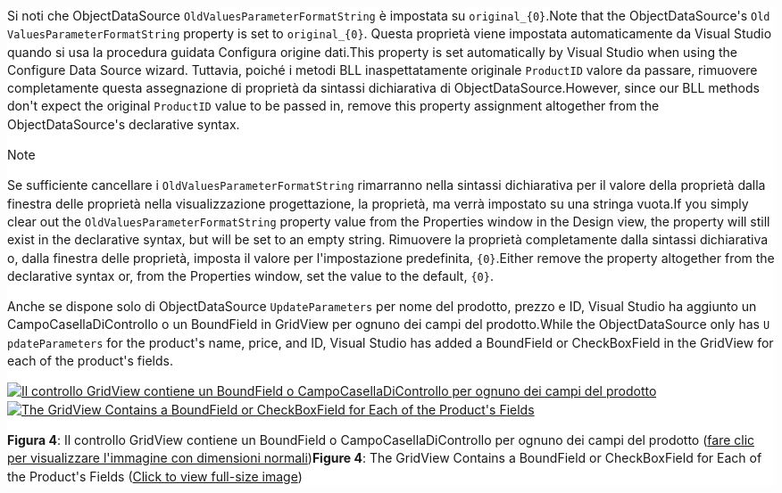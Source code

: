 <span data-ttu-id="6b021-160">Si noti che ObjectDataSource `OldValuesParameterFormatString` è impostata su `original_{0}`.</span><span class="sxs-lookup"><span data-stu-id="6b021-160">Note that the ObjectDataSource's `OldValuesParameterFormatString` property is set to `original_{0}`.</span></span> <span data-ttu-id="6b021-161">Questa proprietà viene impostata automaticamente da Visual Studio quando si usa la procedura guidata Configura origine dati.</span><span class="sxs-lookup"><span data-stu-id="6b021-161">This property is set automatically by Visual Studio when using the Configure Data Source wizard.</span></span> <span data-ttu-id="6b021-162">Tuttavia, poiché i metodi BLL inaspettatamente originale `ProductID` valore da passare, rimuovere completamente questa assegnazione di proprietà da sintassi dichiarativa di ObjectDataSource.</span><span class="sxs-lookup"><span data-stu-id="6b021-162">However, since our BLL methods don't expect the original `ProductID` value to be passed in, remove this property assignment altogether from the ObjectDataSource's declarative syntax.</span></span>

> [!NOTE]
> <span data-ttu-id="6b021-163">Se sufficiente cancellare i `OldValuesParameterFormatString` rimarranno nella sintassi dichiarativa per il valore della proprietà dalla finestra delle proprietà nella visualizzazione progettazione, la proprietà, ma verrà impostato su una stringa vuota.</span><span class="sxs-lookup"><span data-stu-id="6b021-163">If you simply clear out the `OldValuesParameterFormatString` property value from the Properties window in the Design view, the property will still exist in the declarative syntax, but will be set to an empty string.</span></span> <span data-ttu-id="6b021-164">Rimuovere la proprietà completamente dalla sintassi dichiarativa o, dalla finestra delle proprietà, imposta il valore per l'impostazione predefinita, `{0}`.</span><span class="sxs-lookup"><span data-stu-id="6b021-164">Either remove the property altogether from the declarative syntax or, from the Properties window, set the value to the default, `{0}`.</span></span>


<span data-ttu-id="6b021-165">Anche se dispone solo di ObjectDataSource `UpdateParameters` per nome del prodotto, prezzo e ID, Visual Studio ha aggiunto un CampoCasellaDiControllo o un BoundField in GridView per ognuno dei campi del prodotto.</span><span class="sxs-lookup"><span data-stu-id="6b021-165">While the ObjectDataSource only has `UpdateParameters` for the product's name, price, and ID, Visual Studio has added a BoundField or CheckBoxField in the GridView for each of the product's fields.</span></span>


<span data-ttu-id="6b021-166">[![Il controllo GridView contiene un BoundField o CampoCasellaDiControllo per ognuno dei campi del prodotto](examining-the-events-associated-with-inserting-updating-and-deleting-vb/_static/image11.png)](examining-the-events-associated-with-inserting-updating-and-deleting-vb/_static/image10.png)</span><span class="sxs-lookup"><span data-stu-id="6b021-166">[![The GridView Contains a BoundField or CheckBoxField for Each of the Product's Fields](examining-the-events-associated-with-inserting-updating-and-deleting-vb/_static/image11.png)](examining-the-events-associated-with-inserting-updating-and-deleting-vb/_static/image10.png)</span></span>

<span data-ttu-id="6b021-167">**Figura 4**: Il controllo GridView contiene un BoundField o CampoCasellaDiControllo per ognuno dei campi del prodotto ([fare clic per visualizzare l'immagine con dimensioni normali](examining-the-events-associated-with-inserting-updating-and-deleting-vb/_static/image12.png))</span><span class="sxs-lookup"><span data-stu-id="6b021-167">**Figure 4**: The GridView Contains a BoundField or CheckBoxField for Each of the Product's Fields ([Click to view full-size image](examining-the-events-associated-with-inserting-updating-and-deleting-vb/_static/image12.png))</span></span>

